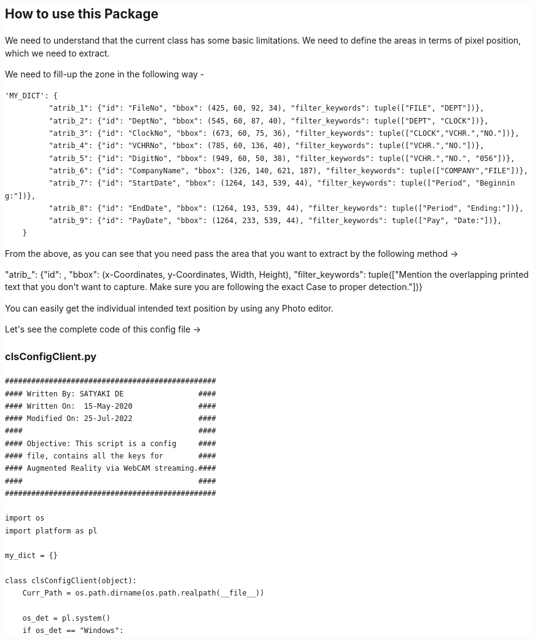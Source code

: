 ## How to use this Package

We need to understand that the current class has some basic limitations. We need to define the areas in terms of pixel position, which we need to extract.

We need to fill-up the zone in the following way -

```
'MY_DICT': {
          "atrib_1": {"id": "FileNo", "bbox": (425, 60, 92, 34), "filter_keywords": tuple(["FILE", "DEPT"])},
          "atrib_2": {"id": "DeptNo", "bbox": (545, 60, 87, 40), "filter_keywords": tuple(["DEPT", "CLOCK"])},
          "atrib_3": {"id": "ClockNo", "bbox": (673, 60, 75, 36), "filter_keywords": tuple(["CLOCK","VCHR.","NO."])},
          "atrib_4": {"id": "VCHRNo", "bbox": (785, 60, 136, 40), "filter_keywords": tuple(["VCHR.","NO."])},
          "atrib_5": {"id": "DigitNo", "bbox": (949, 60, 50, 38), "filter_keywords": tuple(["VCHR.","NO.", "056"])},
          "atrib_6": {"id": "CompanyName", "bbox": (326, 140, 621, 187), "filter_keywords": tuple(["COMPANY","FILE"])},
          "atrib_7": {"id": "StartDate", "bbox": (1264, 143, 539, 44), "filter_keywords": tuple(["Period", "Beginning:"])},
          "atrib_8": {"id": "EndDate", "bbox": (1264, 193, 539, 44), "filter_keywords": tuple(["Period", "Ending:"])},
          "atrib_9": {"id": "PayDate", "bbox": (1264, 233, 539, 44), "filter_keywords": tuple(["Pay", "Date:"])},
    }
```

From the above, as you can see that you need pass the area that you want to extract by the following method ->

"atrib_<Number>": {"id": <Your FieldName that you want to capture inside the Python>, "bbox": (x-Coordinates, y-Coordinates, Width, Height), "filter_keywords": tuple(["Mention the overlapping printed text that you don't want to capture. Make sure you are following the exact Case to proper detection."])}

You can easily get the individual intended text position by using any Photo editor.

Let's see the complete code of this config file ->

### clsConfigClient.py

```
################################################
#### Written By: SATYAKI DE                 ####
#### Written On:  15-May-2020               ####
#### Modified On: 25-Jul-2022               ####
####                                        ####
#### Objective: This script is a config     ####
#### file, contains all the keys for        ####
#### Augmented Reality via WebCAM streaming.####
####                                        ####
################################################

import os
import platform as pl

my_dict = {}

class clsConfigClient(object):
    Curr_Path = os.path.dirname(os.path.realpath(__file__))

    os_det = pl.system()
    if os_det == "Windows":
```
